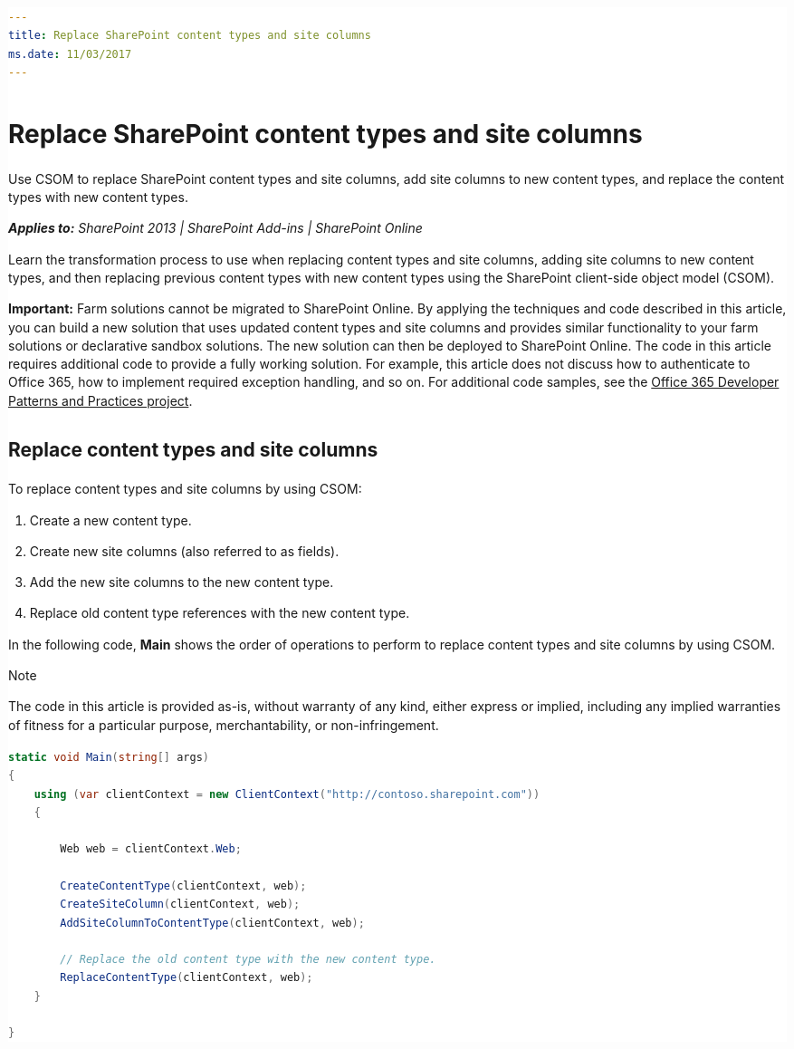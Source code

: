 ```yaml
---
title: Replace SharePoint content types and site columns
ms.date: 11/03/2017
---
```

# Replace SharePoint content types and site columns

Use CSOM to replace SharePoint content types and site columns, add site columns to new content types, and replace the content types with new content types.

_**Applies to:** SharePoint 2013 | SharePoint Add-ins | SharePoint Online_

Learn the transformation process to use when replacing content types and site columns, adding site columns to new content types, and then replacing previous content types with new content types using the SharePoint client-side object model (CSOM).

**Important:**  Farm solutions cannot be migrated to SharePoint Online. By applying the techniques and code described in this article, you can build a new solution that uses updated content types and site columns and provides similar functionality to your farm solutions or declarative sandbox solutions. The new solution can then be deployed to SharePoint Online. The code in this article requires additional code to provide a fully working solution. For example, this article does not discuss how to authenticate to Office 365, how to implement required exception handling, and so on. For additional code samples, see the [Office 365 Developer Patterns and Practices project](https://github.com/SharePoint/PnP).

## Replace content types and site columns

To replace content types and site columns by using CSOM:

1. Create a new content type. 
    
2. Create new site columns (also referred to as fields).
    
3. Add the new site columns to the new content type.
    
4. Replace old content type references with the new content type.
    
In the following code,  **Main** shows the order of operations to perform to replace content types and site columns by using CSOM.

> [!NOTE] 
> The code in this article is provided as-is, without warranty of any kind, either express or implied, including any implied warranties of fitness for a particular purpose, merchantability, or non-infringement.

```csharp
static void Main(string[] args)
{
    using (var clientContext = new ClientContext("http://contoso.sharepoint.com"))
    {

        Web web = clientContext.Web;
        
        CreateContentType(clientContext, web);
        CreateSiteColumn(clientContext, web);
        AddSiteColumnToContentType(clientContext, web);

        // Replace the old content type with the new content type.
        ReplaceContentType(clientContext, web);
    }

}
```
